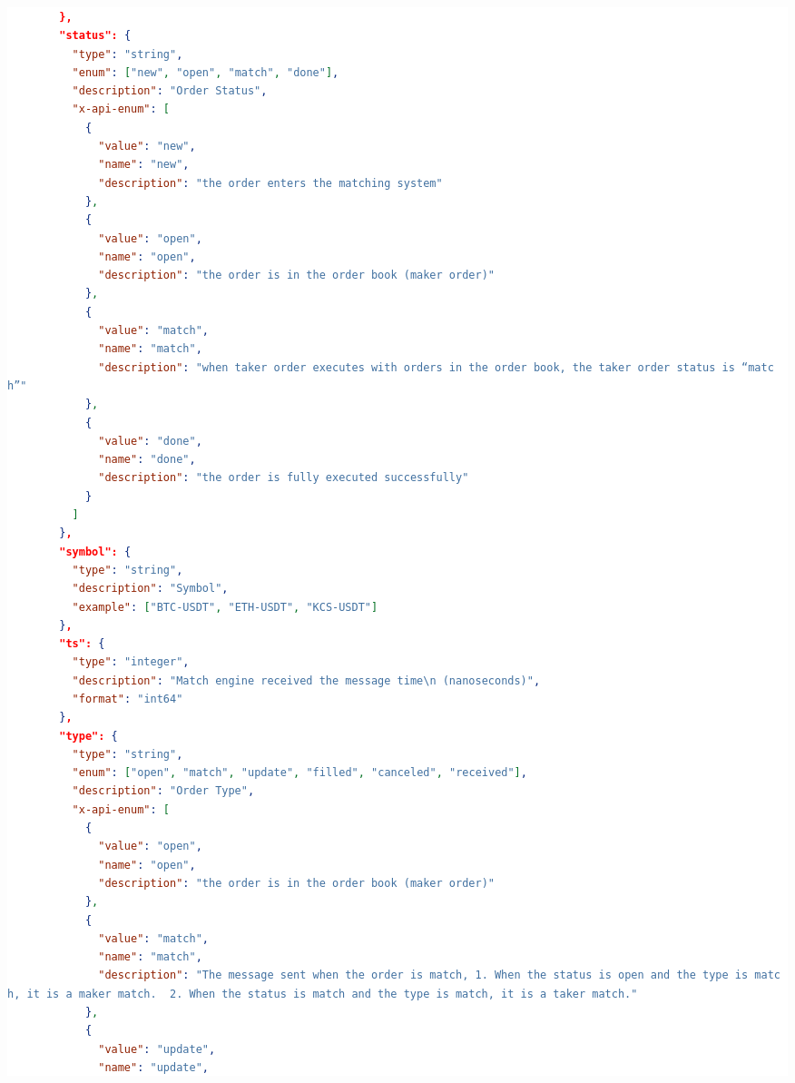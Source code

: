 ```json
        },
        "status": {
          "type": "string",
          "enum": ["new", "open", "match", "done"],
          "description": "Order Status",
          "x-api-enum": [
            {
              "value": "new",
              "name": "new",
              "description": "the order enters the matching system"
            },
            {
              "value": "open",
              "name": "open",
              "description": "the order is in the order book (maker order)"
            },
            {
              "value": "match",
              "name": "match",
              "description": "when taker order executes with orders in the order book, the taker order status is “match”"
            },
            {
              "value": "done",
              "name": "done",
              "description": "the order is fully executed successfully"
            }
          ]
        },
        "symbol": {
          "type": "string",
          "description": "Symbol",
          "example": ["BTC-USDT", "ETH-USDT", "KCS-USDT"]
        },
        "ts": {
          "type": "integer",
          "description": "Match engine received the message time\n (nanoseconds)",
          "format": "int64"
        },
        "type": {
          "type": "string",
          "enum": ["open", "match", "update", "filled", "canceled", "received"],
          "description": "Order Type",
          "x-api-enum": [
            {
              "value": "open",
              "name": "open",
              "description": "the order is in the order book (maker order)"
            },
            {
              "value": "match",
              "name": "match",
              "description": "The message sent when the order is match, 1. When the status is open and the type is match, it is a maker match.  2. When the status is match and the type is match, it is a taker match."
            },
            {
              "value": "update",
              "name": "update",
```